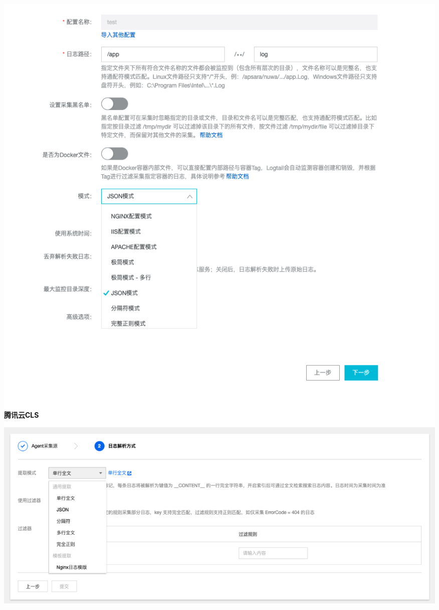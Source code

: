 ![image-20201119092920782](.assets/image-20201119092920782.png)

**腾讯云CLS**

![image-20201119093003663](.assets/image-20201119093003663.png)
